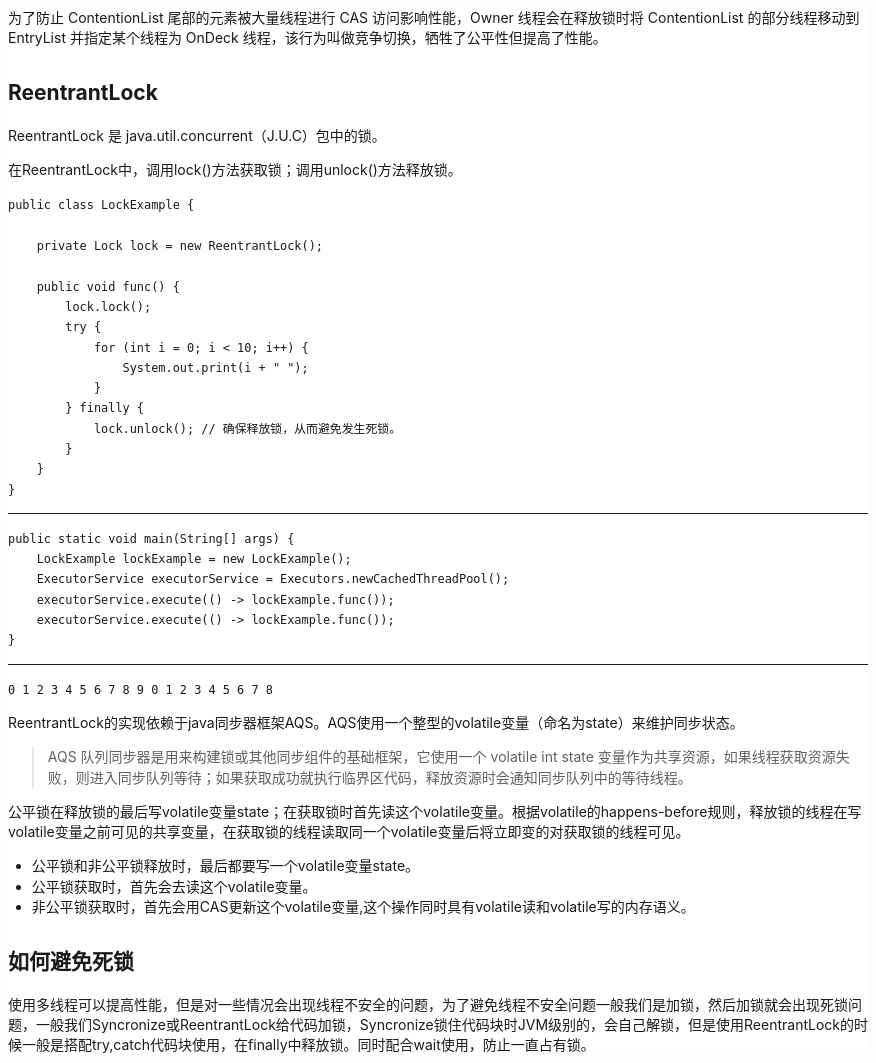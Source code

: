 为了防止 ContentionList 尾部的元素被大量线程进行 CAS 访问影响性能，Owner 线程会在释放锁时将 ContentionList 的部分线程移动到 EntryList 并指定某个线程为 OnDeck 线程，该行为叫做竞争切换，牺牲了公平性但提高了性能。

## ReentrantLock

ReentrantLock 是 java.util.concurrent（J.U.C）包中的锁。

在ReentrantLock中，调用lock()方法获取锁；调用unlock()方法释放锁。

	public class LockExample {
	
	    private Lock lock = new ReentrantLock();
	
	    public void func() {
	        lock.lock();
	        try {
	            for (int i = 0; i < 10; i++) {
	                System.out.print(i + " ");
	            }
	        } finally {
	            lock.unlock(); // 确保释放锁，从而避免发生死锁。
	        }
	    }
	}


----------

	public static void main(String[] args) {
	    LockExample lockExample = new LockExample();
	    ExecutorService executorService = Executors.newCachedThreadPool();
	    executorService.execute(() -> lockExample.func());
	    executorService.execute(() -> lockExample.func());
	}


----------

	0 1 2 3 4 5 6 7 8 9 0 1 2 3 4 5 6 7 8

ReentrantLock的实现依赖于java同步器框架AQS。AQS使用一个整型的volatile变量（命名为state）来维护同步状态。

> AQS 队列同步器是用来构建锁或其他同步组件的基础框架，它使用一个 volatile int state 变量作为共享资源，如果线程获取资源失败，则进入同步队列等待；如果获取成功就执行临界区代码，释放资源时会通知同步队列中的等待线程。

公平锁在释放锁的最后写volatile变量state；在获取锁时首先读这个volatile变量。根据volatile的happens-before规则，释放锁的线程在写volatile变量之前可见的共享变量，在获取锁的线程读取同一个volatile变量后将立即变的对获取锁的线程可见。

- 公平锁和非公平锁释放时，最后都要写一个volatile变量state。
- 公平锁获取时，首先会去读这个volatile变量。
- 非公平锁获取时，首先会用CAS更新这个volatile变量,这个操作同时具有volatile读和volatile写的内存语义。

## 如何避免死锁 ##

使用多线程可以提高性能，但是对一些情况会出现线程不安全的问题，为了避免线程不安全问题一般我们是加锁，然后加锁就会出现死锁问题，一般我们Syncronize或ReentrantLock给代码加锁，Syncronize锁住代码块时JVM级别的，会自己解锁，但是使用ReentrantLock的时候一般是搭配try,catch代码块使用，在finally中释放锁。同时配合wait使用，防止一直占有锁。

